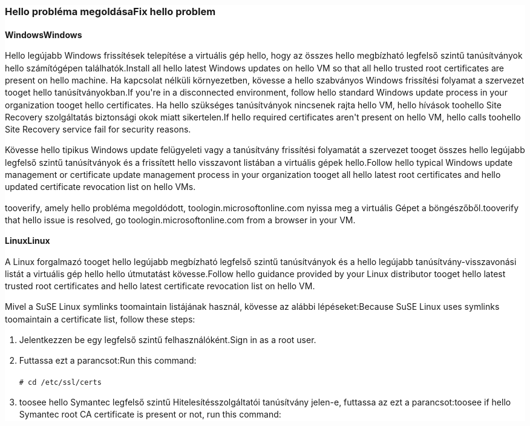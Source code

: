 ### <a name="fix-hello-problem"></a><span data-ttu-id="0e62b-138">Hello probléma megoldása</span><span class="sxs-lookup"><span data-stu-id="0e62b-138">Fix hello problem</span></span>
<span data-ttu-id="0e62b-139">**Windows**</span><span class="sxs-lookup"><span data-stu-id="0e62b-139">**Windows**</span></span>

<span data-ttu-id="0e62b-140">Hello legújabb Windows frissítések telepítése a virtuális gép hello, hogy az összes hello megbízható legfelső szintű tanúsítványok hello számítógépen találhatók.</span><span class="sxs-lookup"><span data-stu-id="0e62b-140">Install all hello latest Windows updates on hello VM so that all hello trusted root certificates are present on hello machine.</span></span> <span data-ttu-id="0e62b-141">Ha kapcsolat nélküli környezetben, kövesse a hello szabványos Windows frissítési folyamat a szervezet tooget hello tanúsítványokban.</span><span class="sxs-lookup"><span data-stu-id="0e62b-141">If you're in a disconnected environment, follow hello standard Windows update process in your organization tooget hello certificates.</span></span> <span data-ttu-id="0e62b-142">Ha hello szükséges tanúsítványok nincsenek rajta hello VM, hello hívások toohello Site Recovery szolgáltatás biztonsági okok miatt sikertelen.</span><span class="sxs-lookup"><span data-stu-id="0e62b-142">If hello required certificates aren't present on hello VM, hello calls toohello Site Recovery service fail for security reasons.</span></span>

<span data-ttu-id="0e62b-143">Kövesse hello tipikus Windows update felügyeleti vagy a tanúsítvány frissítési folyamatát a szervezet tooget összes hello legújabb legfelső szintű tanúsítványok és a frissített hello visszavont listában a virtuális gépek hello.</span><span class="sxs-lookup"><span data-stu-id="0e62b-143">Follow hello typical Windows update management or certificate update management process in your organization tooget all hello latest root certificates and hello updated certificate revocation list on hello VMs.</span></span>

<span data-ttu-id="0e62b-144">tooverify, amely hello probléma megoldódott, toologin.microsoftonline.com nyissa meg a virtuális Gépet a böngészőből.</span><span class="sxs-lookup"><span data-stu-id="0e62b-144">tooverify that hello issue is resolved, go toologin.microsoftonline.com from a browser in your VM.</span></span>

<span data-ttu-id="0e62b-145">**Linux**</span><span class="sxs-lookup"><span data-stu-id="0e62b-145">**Linux**</span></span>

<span data-ttu-id="0e62b-146">A Linux forgalmazó tooget hello legújabb megbízható legfelső szintű tanúsítványok és a hello legújabb tanúsítvány-visszavonási listát a virtuális gép hello hello útmutatást kövesse.</span><span class="sxs-lookup"><span data-stu-id="0e62b-146">Follow hello guidance provided by your Linux distributor tooget hello latest trusted root certificates and hello latest certificate revocation list on hello VM.</span></span>

<span data-ttu-id="0e62b-147">Mivel a SuSE Linux symlinks toomaintain listájának használ, kövesse az alábbi lépéseket:</span><span class="sxs-lookup"><span data-stu-id="0e62b-147">Because SuSE Linux uses symlinks toomaintain a certificate list, follow these steps:</span></span>

1.  <span data-ttu-id="0e62b-148">Jelentkezzen be egy legfelső szintű felhasználóként.</span><span class="sxs-lookup"><span data-stu-id="0e62b-148">Sign in as a root user.</span></span>

2.  <span data-ttu-id="0e62b-149">Futtassa ezt a parancsot:</span><span class="sxs-lookup"><span data-stu-id="0e62b-149">Run this command:</span></span>

      ``# cd /etc/ssl/certs``

3.  <span data-ttu-id="0e62b-150">toosee hello Symantec legfelső szintű Hitelesítésszolgáltatói tanúsítvány jelen-e, futtassa az ezt a parancsot:</span><span class="sxs-lookup"><span data-stu-id="0e62b-150">toosee if hello Symantec root CA certificate is present or not, run this command:</span></span>

